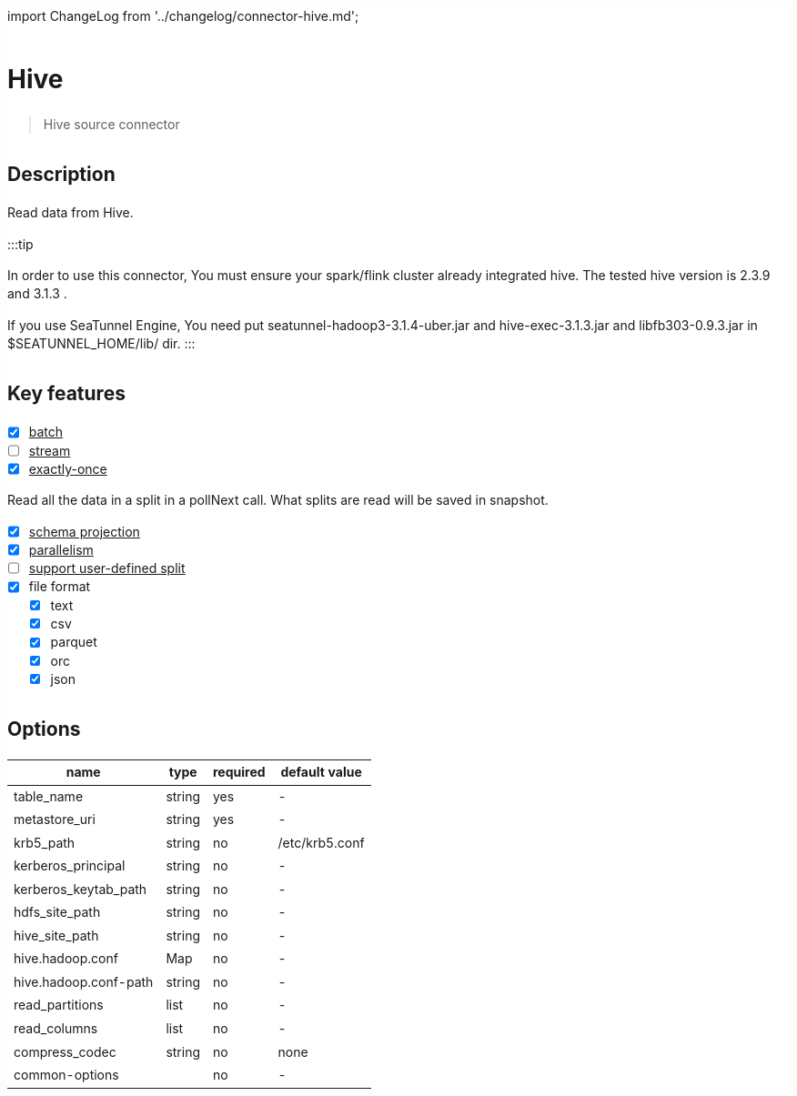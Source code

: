 import ChangeLog from '../changelog/connector-hive.md';

# Hive

> Hive source connector

## Description

Read data from Hive.

:::tip

In order to use this connector, You must ensure your spark/flink cluster already integrated hive. The tested hive version is 2.3.9 and 3.1.3 .

If you use SeaTunnel Engine, You need put seatunnel-hadoop3-3.1.4-uber.jar and hive-exec-3.1.3.jar and libfb303-0.9.3.jar in $SEATUNNEL_HOME/lib/ dir.
:::

## Key features

- [x] [batch](../../concept/connector-v2-features.md)
- [ ] [stream](../../concept/connector-v2-features.md)
- [x] [exactly-once](../../concept/connector-v2-features.md)

Read all the data in a split in a pollNext call. What splits are read will be saved in snapshot.

- [x] [schema projection](../../concept/connector-v2-features.md)
- [x] [parallelism](../../concept/connector-v2-features.md)
- [ ] [support user-defined split](../../concept/connector-v2-features.md)
- [x] file format
  - [x] text
  - [x] csv
  - [x] parquet
  - [x] orc
  - [x] json

## Options

|         name          |  type  | required | default value  |
|-----------------------|--------|----------|----------------|
| table_name            | string | yes      | -              |
| metastore_uri         | string | yes      | -              |
| krb5_path             | string | no       | /etc/krb5.conf |
| kerberos_principal    | string | no       | -              |
| kerberos_keytab_path  | string | no       | -              |
| hdfs_site_path        | string | no       | -              |
| hive_site_path        | string | no       | -              |
| hive.hadoop.conf      | Map    | no       | -              |
| hive.hadoop.conf-path | string | no       | -              |
| read_partitions       | list   | no       | -              |
| read_columns          | list   | no       | -              |
| compress_codec        | string | no       | none           |
| common-options        |        | no       | -              |
